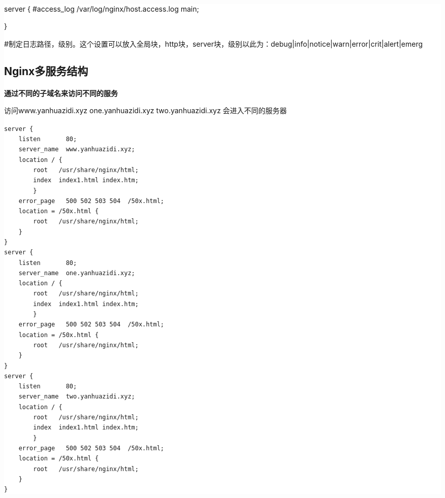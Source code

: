 server {
	#access_log  /var/log/nginx/host.access.log  main;	

}

#制定日志路径，级别。这个设置可以放入全局块，http块，server块，级别以此为：debug|info|notice|warn|error|crit|alert|emerg



## Nginx多服务结构

**通过不同的子域名来访问不同的服务**

访问www.yanhuazidi.xyz  one.yanhuazidi.xyz  two.yanhuazidi.xyz 会进入不同的服务器

```nginx
server {
    listen       80;
    server_name  www.yanhuazidi.xyz;
	location / {
    	root   /usr/share/nginx/html;
    	index  index1.html index.htm;
		}
	error_page   500 502 503 504  /50x.html;
	location = /50x.html {
    	root   /usr/share/nginx/html;
	}
}
server {
    listen       80;
    server_name  one.yanhuazidi.xyz;
	location / {
    	root   /usr/share/nginx/html;
    	index  index1.html index.htm;
		}
	error_page   500 502 503 504  /50x.html;
	location = /50x.html {
    	root   /usr/share/nginx/html;
	}
}
server {
    listen       80;
    server_name  two.yanhuazidi.xyz;
	location / {
    	root   /usr/share/nginx/html;
    	index  index1.html index.htm;
		}
	error_page   500 502 503 504  /50x.html;
	location = /50x.html {
    	root   /usr/share/nginx/html;
	}
}
```
